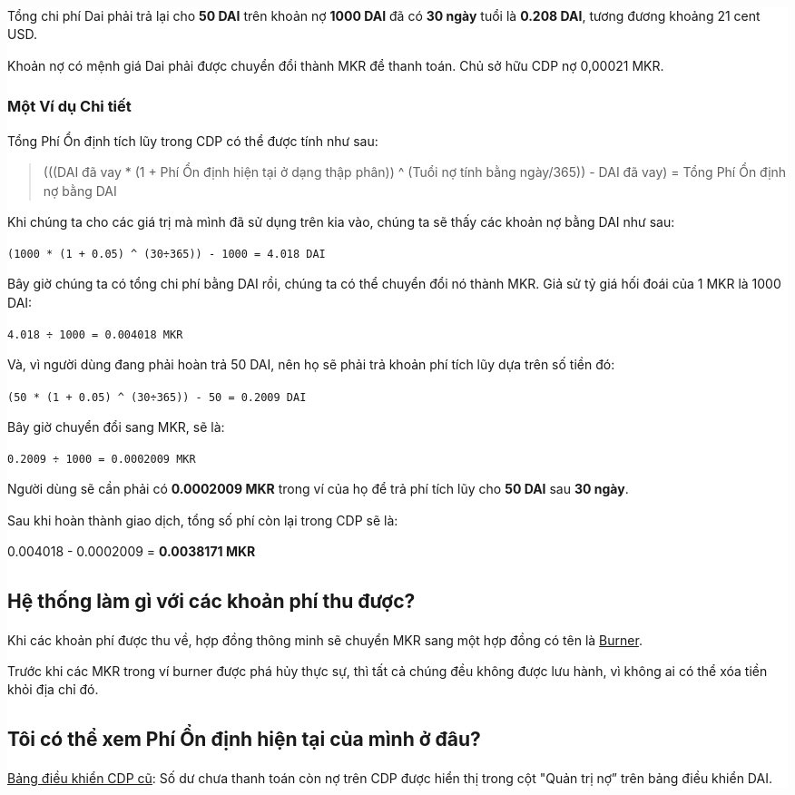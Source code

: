 Tổng chi phí Dai phải trả lại cho **50 DAI** trên khoản nợ **1000 DAI** đã có **30 ngày** tuổi là **0.208 DAI**, tương đương khoảng 21 cent USD.

Khoản nợ có mệnh giá Dai phải được chuyển đổi thành MKR để thanh toán. Chủ sở hữu CDP nợ 0,00021 MKR.

### Một Ví dụ Chi tiết

Tổng Phí Ổn định tích lũy trong CDP có thể được tính như sau:

> \(\(\(DAI đã vay \* \(1 + Phí Ổn định hiện tại ở dạng thập phân\)\) ^ \(Tuổi nợ tính bằng ngày/365\)\) - DAI đã vay\) = Tổng Phí Ổn định nợ bằng DAI

Khi chúng ta cho các giá trị mà mình đã sử dụng trên kia vào, chúng ta sẽ thấy các khoản nợ bằng DAI như sau:

```text
(1000 * (1 + 0.05) ^ (30÷365)) - 1000 = 4.018 DAI
```

Bây giờ chúng ta có tổng chi phí bằng DAI rồi, chúng ta có thể chuyển đổi nó thành MKR. Giả sử tỷ giá hối đoái của 1 MKR là 1000 DAI:

```text
4.018 ÷ 1000 = 0.004018 MKR
```

Và, vì người dùng đang phải hoàn trả 50 DAI, nên họ sẽ phải trả khoản phí tích lũy dựa trên số tiền đó:

```text
(50 * (1 + 0.05) ^ (30÷365)) - 50 = 0.2009 DAI
```

Bây giờ chuyển đổi sang MKR, sẽ là:

```text
0.2009 ÷ 1000 = 0.0002009 MKR
```

Người dùng sẽ cần phải có  **0.0002009 MKR** trong ví của họ để trả phí tích lũy cho **50 DAI** sau **30 ngày**.

Sau khi hoàn thành giao dịch, tổng số phí còn lại trong CDP sẽ là:

0.004018 - 0.0002009 = **0.0038171 MKR**

## Hệ thống làm gì với các khoản phí thu được?

Khi các khoản phí được thu về, hợp đồng thông minh sẽ chuyển MKR sang một hợp đồng có tên là [Burner](https://etherscan.io/address/0x69076e44a9c70a67d5b79d95795aba299083c275).

Trước khi các MKR trong ví burner được phá hủy thực sự, thì tất cả chúng đều không được lưu hành, vì không ai có thể xóa tiền khỏi địa chỉ đó.

## Tôi có thể xem Phí Ổn định hiện tại của mình ở đâu?

[Bảng điều khiển CDP cũ](https://dai.makerdao.com/): Số dư chưa thanh toán còn nợ trên CDP được hiển thị trong cột "Quản trị nợ” trên bảng điều khiển DAI.
